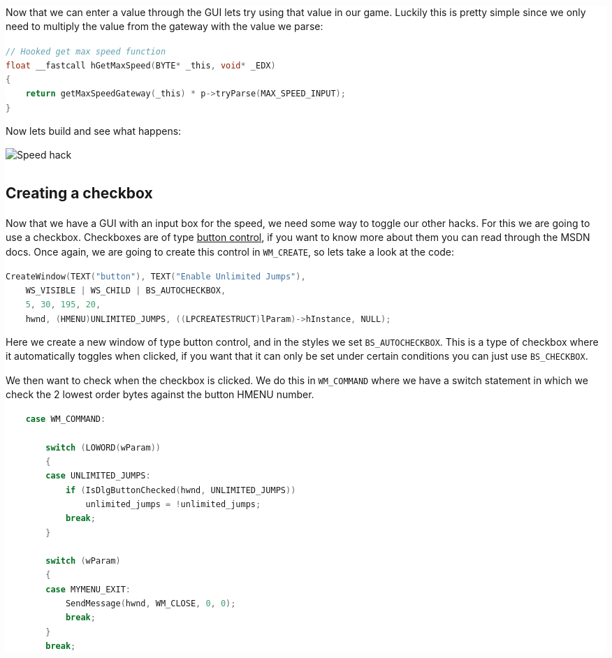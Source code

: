 Now that we can enter a value through the GUI lets try using that value in our game. Luckily this is pretty simple since we only need to multiply the value from the gateway with the value we parse:

```c++
// Hooked get max speed function
float __fastcall hGetMaxSpeed(BYTE* _this, void* _EDX)
{
	return getMaxSpeedGateway(_this) * p->tryParse(MAX_SPEED_INPUT);
}
```

Now lets build and see what happens:

![Speed hack](./Photos/speed_hack.gif)

## Creating a checkbox

Now that we have a GUI with an input box for the speed, we need some way to toggle our other hacks. For this we are going to use a checkbox. Checkboxes are of type [button control](https://docs.microsoft.com/en-us/windows/win32/controls/buttons), if you want to know more about them you can read through the MSDN docs. Once again, we are going to create this control in `WM_CREATE`, so lets take a look at the code:

```c++
CreateWindow(TEXT("button"), TEXT("Enable Unlimited Jumps"),
	WS_VISIBLE | WS_CHILD | BS_AUTOCHECKBOX,
	5, 30, 195, 20,
	hwnd, (HMENU)UNLIMITED_JUMPS, ((LPCREATESTRUCT)lParam)->hInstance, NULL);
```

Here we create a new window of type button control, and in the styles we set `BS_AUTOCHECKBOX`. This is a type of checkbox where it automatically toggles when clicked, if you want that it can only be set under certain conditions you can just use `BS_CHECKBOX`.

We then want to check when the checkbox is clicked. We do this in `WM_COMMAND` where we have a switch statement in which we check the 2 lowest order bytes against the button HMENU number.

```c++
	case WM_COMMAND:

		switch (LOWORD(wParam))
		{
		case UNLIMITED_JUMPS:
			if (IsDlgButtonChecked(hwnd, UNLIMITED_JUMPS)) 
				unlimited_jumps = !unlimited_jumps;
			break;
		}

		switch (wParam)
		{
		case MYMENU_EXIT:
			SendMessage(hwnd, WM_CLOSE, 0, 0);
			break;
		}
		break;
```
